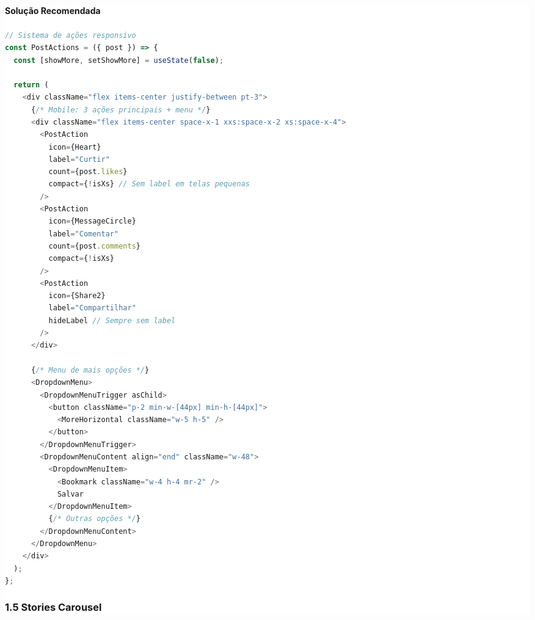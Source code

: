 #### Solução Recomendada

```typescript
// Sistema de ações responsivo
const PostActions = ({ post }) => {
  const [showMore, setShowMore] = useState(false);
  
  return (
    <div className="flex items-center justify-between pt-3">
      {/* Mobile: 3 ações principais + menu */}
      <div className="flex items-center space-x-1 xxs:space-x-2 xs:space-x-4">
        <PostAction 
          icon={Heart} 
          label="Curtir" 
          count={post.likes}
          compact={!isXs} // Sem label em telas pequenas
        />
        <PostAction 
          icon={MessageCircle} 
          label="Comentar" 
          count={post.comments}
          compact={!isXs}
        />
        <PostAction 
          icon={Share2} 
          label="Compartilhar"
          hideLabel // Sempre sem label
        />
      </div>
      
      {/* Menu de mais opções */}
      <DropdownMenu>
        <DropdownMenuTrigger asChild>
          <button className="p-2 min-w-[44px] min-h-[44px]">
            <MoreHorizontal className="w-5 h-5" />
          </button>
        </DropdownMenuTrigger>
        <DropdownMenuContent align="end" className="w-48">
          <DropdownMenuItem>
            <Bookmark className="w-4 h-4 mr-2" />
            Salvar
          </DropdownMenuItem>
          {/* Outras opções */}
        </DropdownMenuContent>
      </DropdownMenu>
    </div>
  );
};
```

### 1.5 Stories Carousel
